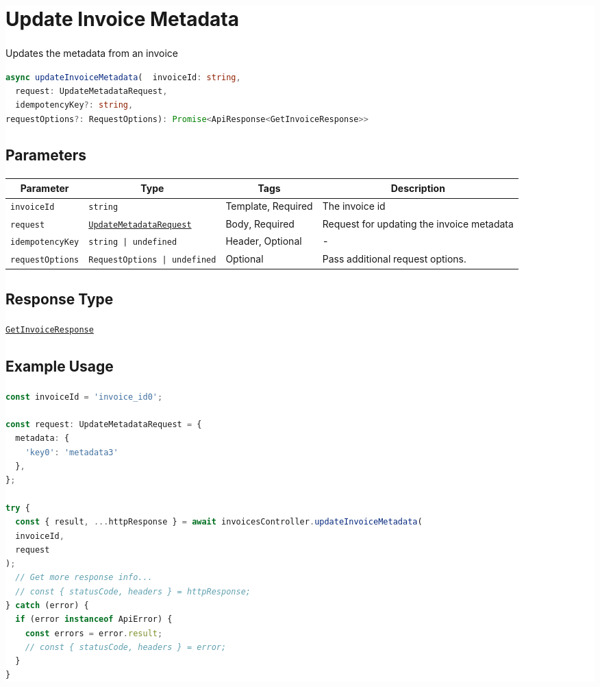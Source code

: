 
# Update Invoice Metadata

Updates the metadata from an invoice

```ts
async updateInvoiceMetadata(  invoiceId: string,
  request: UpdateMetadataRequest,
  idempotencyKey?: string,
requestOptions?: RequestOptions): Promise<ApiResponse<GetInvoiceResponse>>
```

## Parameters

| Parameter | Type | Tags | Description |
|  --- | --- | --- | --- |
| `invoiceId` | `string` | Template, Required | The invoice id |
| `request` | [`UpdateMetadataRequest`](../../doc/models/update-metadata-request.md) | Body, Required | Request for updating the invoice metadata |
| `idempotencyKey` | `string \| undefined` | Header, Optional | - |
| `requestOptions` | `RequestOptions \| undefined` | Optional | Pass additional request options. |

## Response Type

[`GetInvoiceResponse`](../../doc/models/get-invoice-response.md)

## Example Usage

```ts
const invoiceId = 'invoice_id0';

const request: UpdateMetadataRequest = {
  metadata: {
    'key0': 'metadata3'
  },
};

try {
  const { result, ...httpResponse } = await invoicesController.updateInvoiceMetadata(
  invoiceId,
  request
);
  // Get more response info...
  // const { statusCode, headers } = httpResponse;
} catch (error) {
  if (error instanceof ApiError) {
    const errors = error.result;
    // const { statusCode, headers } = error;
  }
}
```
